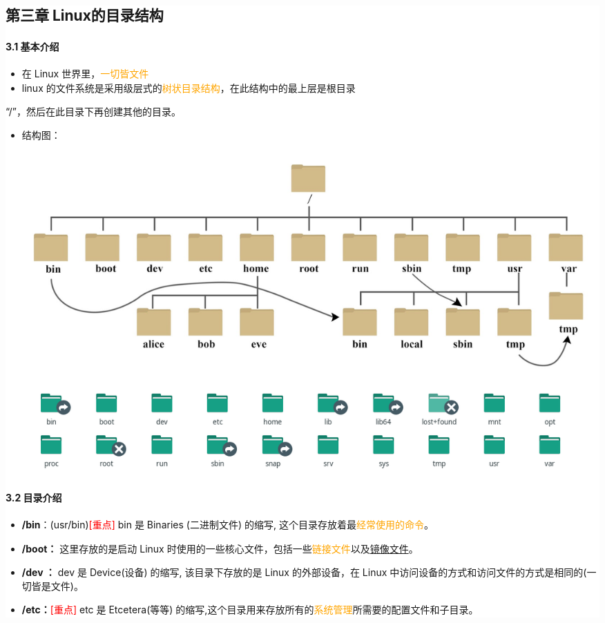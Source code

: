 ## 第三章 Linux的目录结构

#### 3.1 基本介绍

- 在 Linux 世界里，<font color='orange'>一切皆文件</font>
- linux 的文件系统是采用级层式的<font color='orange'>树状目录结构</font>，在此结构中的最上层是根目录

“/”，然后在此目录下再创建其他的目录。

- 结构图：

  ![img](Linux%E5%AD%A6%E4%B9%A0%E7%AC%94%E8%AE%B0/d0c50-linux2bfile2bsystem2bhierarchy.jpg)

  ![image-20210720151643657](Linux%E5%AD%A6%E4%B9%A0%E7%AC%94%E8%AE%B0/image-20210720151643657.png)



#### 3.2 目录介绍

  - **/bin**：(usr/bin)<font color='red'>[重点]</font>
    bin 是 Binaries (二进制文件) 的缩写, 这个目录存放着最<font color='orange'>经常使用的命令</font>。

  - **/boot：**
    这里存放的是启动 Linux 时使用的一些核心文件，包括一些<font color='orange'>链接文件</font>以及[镜像文件](https://zhidao.baidu.com/question/383464901.html)。

  - **/dev ：**
    dev 是 Device(设备) 的缩写, 该目录下存放的是 Linux 的外部设备，在 Linux 中访问设备的方式和访问文件的方式是相同的(一切皆是文件)。

  - **/etc：**<font color='red'>[重点]</font>
    etc 是 Etcetera(等等) 的缩写,这个目录用来存放所有的<font color='orange'>系统管理</font>所需要的配置文件和子目录。
